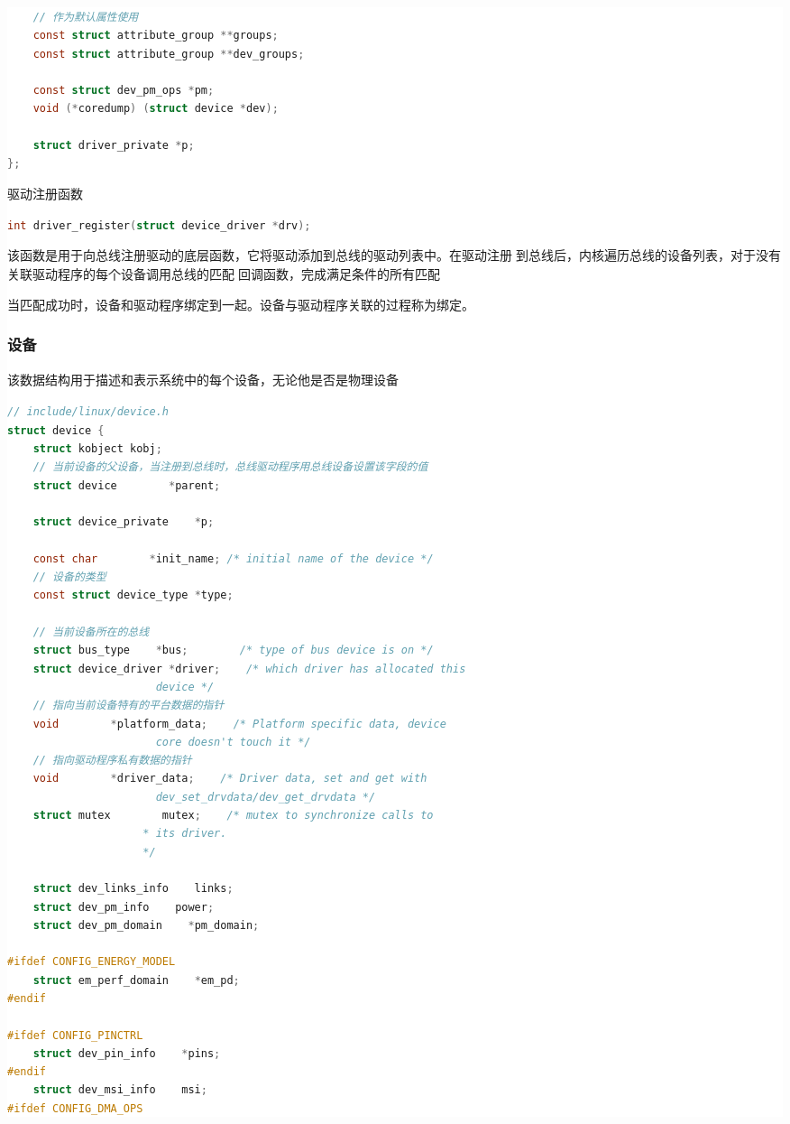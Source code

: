 ```C
    // 作为默认属性使用
    const struct attribute_group **groups;
    const struct attribute_group **dev_groups;

    const struct dev_pm_ops *pm;
    void (*coredump) (struct device *dev);

    struct driver_private *p;
};
```

驱动注册函数
```C
int driver_register(struct device_driver *drv);
```
该函数是用于向总线注册驱动的底层函数，它将驱动添加到总线的驱动列表中。在驱动注册
到总线后，内核遍历总线的设备列表，对于没有关联驱动程序的每个设备调用总线的匹配
回调函数，完成满足条件的所有匹配

当匹配成功时，设备和驱动程序绑定到一起。设备与驱动程序关联的过程称为绑定。

### 设备

该数据结构用于描述和表示系统中的每个设备，无论他是否是物理设备

```C
// include/linux/device.h
struct device {
    struct kobject kobj;
    // 当前设备的父设备，当注册到总线时，总线驱动程序用总线设备设置该字段的值
    struct device        *parent;

    struct device_private    *p;

    const char        *init_name; /* initial name of the device */
    // 设备的类型
    const struct device_type *type;

    // 当前设备所在的总线
    struct bus_type    *bus;        /* type of bus device is on */
    struct device_driver *driver;    /* which driver has allocated this
                       device */
    // 指向当前设备特有的平台数据的指针
    void        *platform_data;    /* Platform specific data, device
                       core doesn't touch it */
    // 指向驱动程序私有数据的指针
    void        *driver_data;    /* Driver data, set and get with
                       dev_set_drvdata/dev_get_drvdata */
    struct mutex        mutex;    /* mutex to synchronize calls to
                     * its driver.
                     */

    struct dev_links_info    links;
    struct dev_pm_info    power;
    struct dev_pm_domain    *pm_domain;

#ifdef CONFIG_ENERGY_MODEL
    struct em_perf_domain    *em_pd;
#endif

#ifdef CONFIG_PINCTRL
    struct dev_pin_info    *pins;
#endif
    struct dev_msi_info    msi;
#ifdef CONFIG_DMA_OPS
```